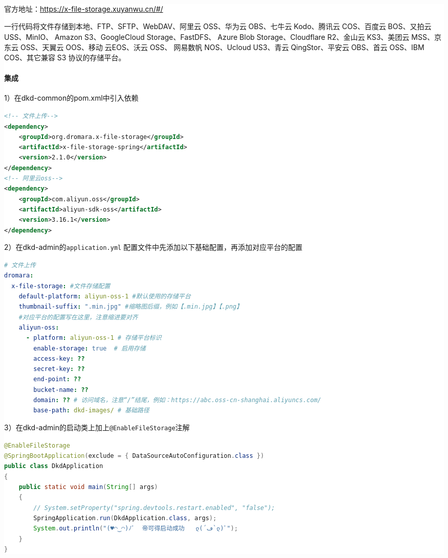 官方地址：https://x-file-storage.xuyanwu.cn/#/

一行代码将文件存储到本地、FTP、SFTP、WebDAV、阿里云 OSS、华为云 OBS、七牛云 Kodo、腾讯云 COS、百度云 BOS、又拍云 USS、MinIO、 Amazon S3、GoogleCloud Storage、FastDFS、 Azure Blob Storage、Cloudflare R2、金山云 KS3、美团云 MSS、京东云 OSS、天翼云 OOS、移动 云EOS、沃云 OSS、 网易数帆 NOS、Ucloud US3、青云 QingStor、平安云 OBS、首云 OSS、IBM COS、其它兼容 S3 协议的存储平台。



#### 集成

1）在dkd-common的pom.xml中引入依赖

```xml
<!-- 文件上传-->
<dependency>
    <groupId>org.dromara.x-file-storage</groupId>
    <artifactId>x-file-storage-spring</artifactId>
    <version>2.1.0</version>
</dependency>
<!-- 阿里云oss-->
<dependency>
    <groupId>com.aliyun.oss</groupId>
    <artifactId>aliyun-sdk-oss</artifactId>
    <version>3.16.1</version>
</dependency>
```



2）在dkd-admin的`application.yml` 配置文件中先添加以下基础配置，再添加对应平台的配置

```yaml
# 文件上传
dromara:
  x-file-storage: #文件存储配置
    default-platform: aliyun-oss-1 #默认使用的存储平台
    thumbnail-suffix: ".min.jpg" #缩略图后缀，例如【.min.jpg】【.png】
    #对应平台的配置写在这里，注意缩进要对齐
    aliyun-oss:
      - platform: aliyun-oss-1 # 存储平台标识
        enable-storage: true  # 启用存储
        access-key: ??
        secret-key: ??
        end-point: ??
        bucket-name: ??
        domain: ?? # 访问域名，注意“/”结尾，例如：https://abc.oss-cn-shanghai.aliyuncs.com/
        base-path: dkd-images/ # 基础路径
```



3）在dkd-admin的启动类上加上`@EnableFileStorage`注解

```java
@EnableFileStorage
@SpringBootApplication(exclude = { DataSourceAutoConfiguration.class })
public class DkdApplication
{
    public static void main(String[] args)
    {
        // System.setProperty("spring.devtools.restart.enabled", "false");
        SpringApplication.run(DkdApplication.class, args);
        System.out.println("(♥◠‿◠)ﾉﾞ  帝可得启动成功   ლ(´ڡ`ლ)ﾞ");
    }
}
```
